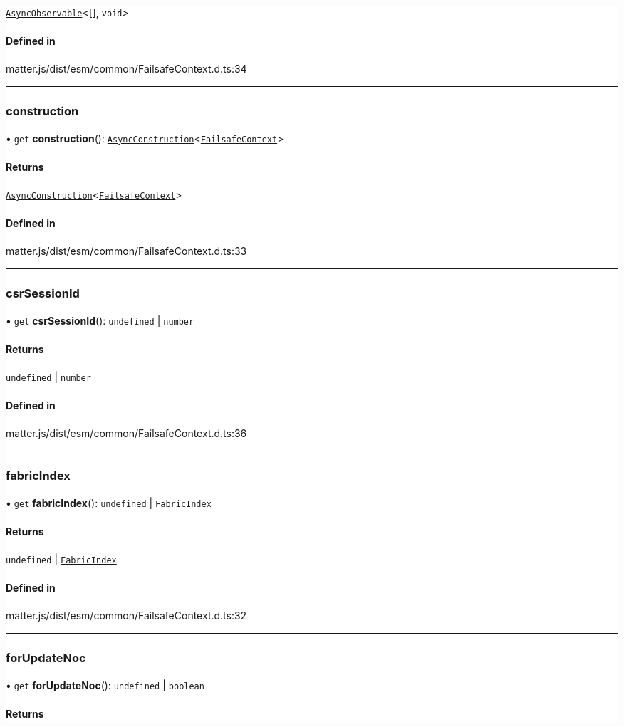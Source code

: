 [`AsyncObservable`](../interfaces/internal_.AsyncObservable.md)\<[], `void`\>

#### Defined in

matter.js/dist/esm/common/FailsafeContext.d.ts:34

___

### construction

• `get` **construction**(): [`AsyncConstruction`](../interfaces/internal_.AsyncConstruction-1.md)\<[`FailsafeContext`](internal_.FailsafeContext-1.md)\>

#### Returns

[`AsyncConstruction`](../interfaces/internal_.AsyncConstruction-1.md)\<[`FailsafeContext`](internal_.FailsafeContext-1.md)\>

#### Defined in

matter.js/dist/esm/common/FailsafeContext.d.ts:33

___

### csrSessionId

• `get` **csrSessionId**(): `undefined` \| `number`

#### Returns

`undefined` \| `number`

#### Defined in

matter.js/dist/esm/common/FailsafeContext.d.ts:36

___

### fabricIndex

• `get` **fabricIndex**(): `undefined` \| [`FabricIndex`](../modules/internal_.md#fabricindex)

#### Returns

`undefined` \| [`FabricIndex`](../modules/internal_.md#fabricindex)

#### Defined in

matter.js/dist/esm/common/FailsafeContext.d.ts:32

___

### forUpdateNoc

• `get` **forUpdateNoc**(): `undefined` \| `boolean`

#### Returns
